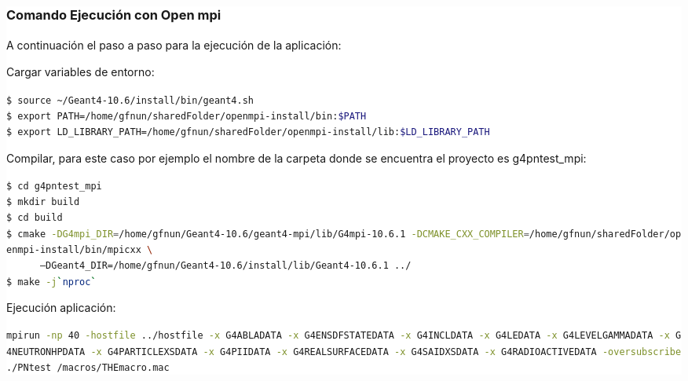 
### Comando Ejecución con Open mpi

A continuación el paso a paso para la ejecución de la aplicación:

Cargar variables de entorno:

```sh
$ source ~/Geant4-10.6/install/bin/geant4.sh
$ export PATH=/home/gfnun/sharedFolder/openmpi-install/bin:$PATH
$ export LD_LIBRARY_PATH=/home/gfnun/sharedFolder/openmpi-install/lib:$LD_LIBRARY_PATH 
```
Compilar, para este caso por ejemplo el nombre de la carpeta donde se encuentra el proyecto es g4pntest_mpi:

```sh
$ cd g4pntest_mpi
$ mkdir build
$ cd build
$ cmake -DG4mpi_DIR=/home/gfnun/Geant4-10.6/geant4-mpi/lib/G4mpi-10.6.1 -DCMAKE_CXX_COMPILER=/home/gfnun/sharedFolder/openmpi-install/bin/mpicxx \
      –DGeant4_DIR=/home/gfnun/Geant4-10.6/install/lib/Geant4-10.6.1 ../
$ make -j`nproc`  
```
Ejecución aplicación:

```sh
mpirun -np 40 -hostfile ../hostfile -x G4ABLADATA -x G4ENSDFSTATEDATA -x G4INCLDATA -x G4LEDATA -x G4LEVELGAMMADATA -x G4NEUTRONHPDATA -x G4PARTICLEXSDATA -x G4PIIDATA -x G4REALSURFACEDATA -x G4SAIDXSDATA -x G4RADIOACTIVEDATA -oversubscribe ./PNtest /macros/THEmacro.mac
```













